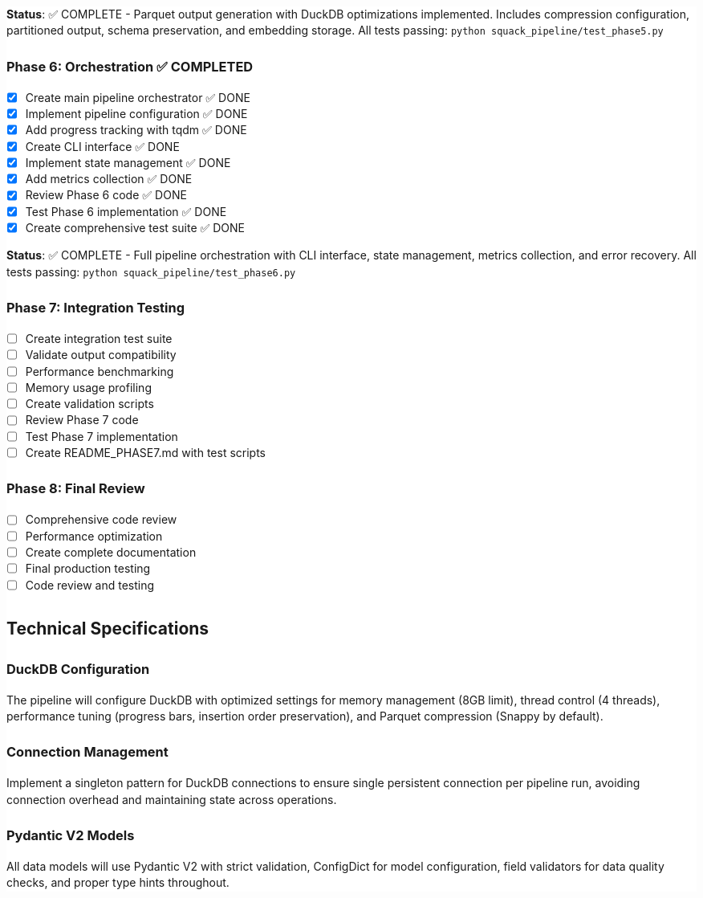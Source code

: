 **Status**: ✅ COMPLETE - Parquet output generation with DuckDB optimizations implemented. Includes compression configuration, partitioned output, schema preservation, and embedding storage. All tests passing: `python squack_pipeline/test_phase5.py`

### Phase 6: Orchestration ✅ COMPLETED
- [x] Create main pipeline orchestrator ✅ DONE
- [x] Implement pipeline configuration ✅ DONE
- [x] Add progress tracking with tqdm ✅ DONE
- [x] Create CLI interface ✅ DONE
- [x] Implement state management ✅ DONE
- [x] Add metrics collection ✅ DONE
- [x] Review Phase 6 code ✅ DONE
- [x] Test Phase 6 implementation ✅ DONE
- [x] Create comprehensive test suite ✅ DONE

**Status**: ✅ COMPLETE - Full pipeline orchestration with CLI interface, state management, metrics collection, and error recovery. All tests passing: `python squack_pipeline/test_phase6.py`

### Phase 7: Integration Testing
- [ ] Create integration test suite
- [ ] Validate output compatibility
- [ ] Performance benchmarking
- [ ] Memory usage profiling
- [ ] Create validation scripts
- [ ] Review Phase 7 code
- [ ] Test Phase 7 implementation
- [ ] Create README_PHASE7.md with test scripts

### Phase 8: Final Review
- [ ] Comprehensive code review
- [ ] Performance optimization
- [ ] Create complete documentation
- [ ] Final production testing
- [ ] Code review and testing

## Technical Specifications

### DuckDB Configuration
The pipeline will configure DuckDB with optimized settings for memory management (8GB limit), thread control (4 threads), performance tuning (progress bars, insertion order preservation), and Parquet compression (Snappy by default).

### Connection Management
Implement a singleton pattern for DuckDB connections to ensure single persistent connection per pipeline run, avoiding connection overhead and maintaining state across operations.

### Pydantic V2 Models
All data models will use Pydantic V2 with strict validation, ConfigDict for model configuration, field validators for data quality checks, and proper type hints throughout.
